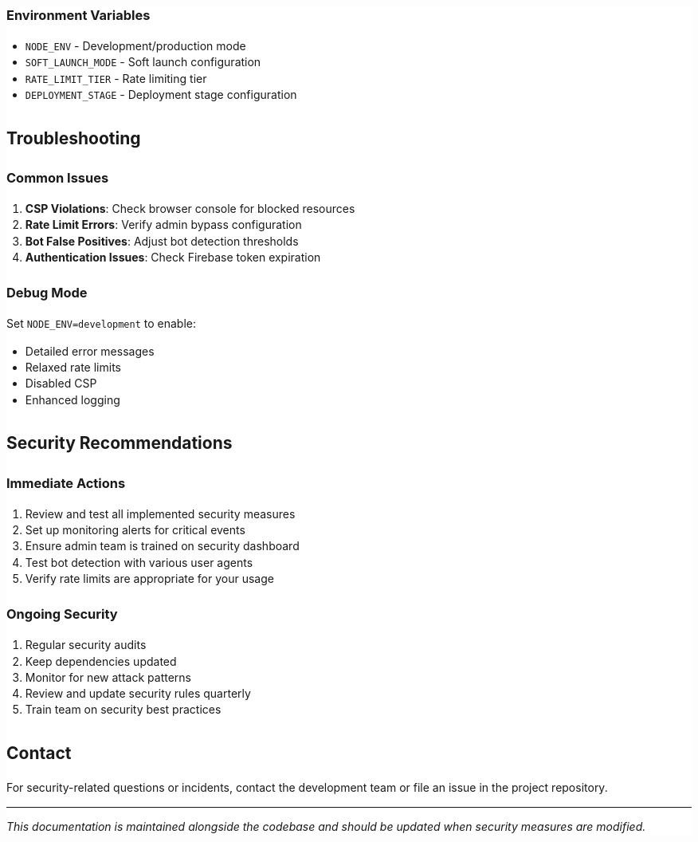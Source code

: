 ### Environment Variables
- `NODE_ENV` - Development/production mode
- `SOFT_LAUNCH_MODE` - Soft launch configuration
- `RATE_LIMIT_TIER` - Rate limiting tier
- `DEPLOYMENT_STAGE` - Deployment stage configuration

## Troubleshooting

### Common Issues
1. **CSP Violations**: Check browser console for blocked resources
2. **Rate Limit Errors**: Verify admin bypass configuration
3. **Bot False Positives**: Adjust bot detection thresholds
4. **Authentication Issues**: Check Firebase token expiration

### Debug Mode
Set `NODE_ENV=development` to enable:
- Detailed error messages
- Relaxed rate limits
- Disabled CSP
- Enhanced logging

## Security Recommendations

### Immediate Actions
1. Review and test all implemented security measures
2. Set up monitoring alerts for critical events
3. Ensure admin team is trained on security dashboard
4. Test bot detection with various user agents
5. Verify rate limits are appropriate for your usage

### Ongoing Security
1. Regular security audits
2. Keep dependencies updated
3. Monitor for new attack patterns
4. Review and update security rules quarterly
5. Train team on security best practices

## Contact

For security-related questions or incidents, contact the development team or file an issue in the project repository.

---

*This documentation is maintained alongside the codebase and should be updated when security measures are modified.* 
